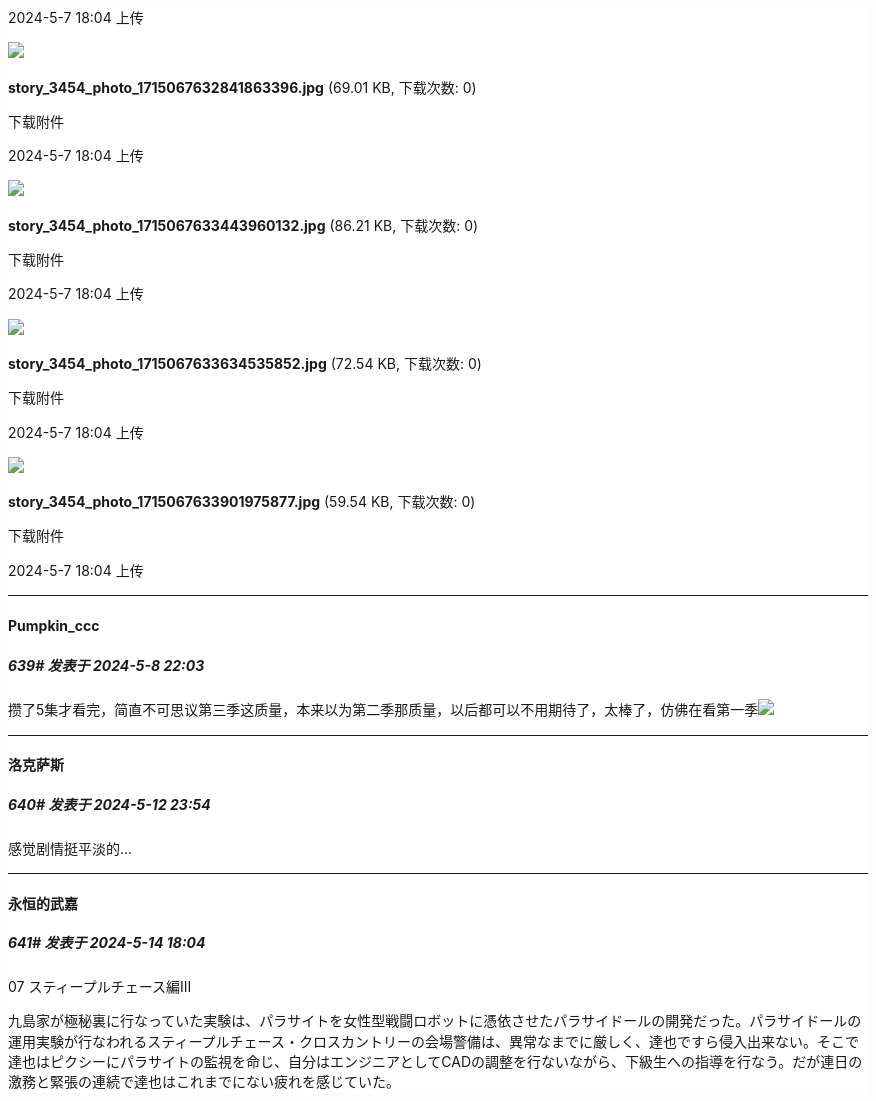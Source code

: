 2024-5-7 18:04 上传

<img src="https://img.saraba1st.com/forum/202405/07/180444b4oq2qzoicxajx2i.jpg" referrerpolicy="no-referrer">

<strong>story_3454_photo_1715067632841863396.jpg</strong> (69.01 KB, 下载次数: 0)

下载附件

2024-5-7 18:04 上传

<img src="https://img.saraba1st.com/forum/202405/07/180444nu9c3l0vru9p8pr3.jpg" referrerpolicy="no-referrer">

<strong>story_3454_photo_1715067633443960132.jpg</strong> (86.21 KB, 下载次数: 0)

下载附件

2024-5-7 18:04 上传

<img src="https://img.saraba1st.com/forum/202405/07/180445b62dk0ms2gzuu24d.jpg" referrerpolicy="no-referrer">

<strong>story_3454_photo_1715067633634535852.jpg</strong> (72.54 KB, 下载次数: 0)

下载附件

2024-5-7 18:04 上传

<img src="https://img.saraba1st.com/forum/202405/07/180445pnm6ztncntnxnmtc.jpg" referrerpolicy="no-referrer">

<strong>story_3454_photo_1715067633901975877.jpg</strong> (59.54 KB, 下载次数: 0)

下载附件

2024-5-7 18:04 上传


*****

####  Pumpkin_ccc  
##### 639#       发表于 2024-5-8 22:03

攒了5集才看完，简直不可思议第三季这质量，本来以为第二季那质量，以后都可以不用期待了，太棒了，仿佛在看第一季<img src="https://static.saraba1st.com/image/smiley/face2017/066.png" referrerpolicy="no-referrer">

*****

####  洛克萨斯  
##### 640#       发表于 2024-5-12 23:54

感觉剧情挺平淡的...


*****

####  永恒的武嘉  
##### 641#       发表于 2024-5-14 18:04

07 スティープルチェース編Ⅲ

九島家が極秘裏に行なっていた実験は、パラサイトを女性型戦闘ロボットに憑依させたパラサイドールの開発だった。パラサイドールの運用実験が行なわれるスティープルチェース・クロスカントリーの会場警備は、異常なまでに厳しく、達也ですら侵入出来ない。そこで達也はピクシーにパラサイトの監視を命じ、自分はエンジニアとしてCADの調整を行ないながら、下級生への指導を行なう。だが連日の激務と緊張の連続で達也はこれまでにない疲れを感じていた。
